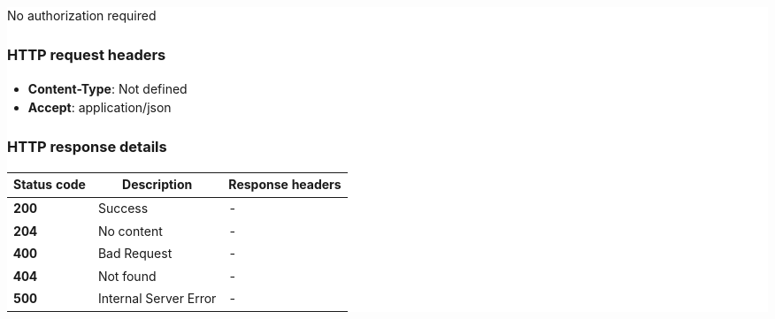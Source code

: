 No authorization required

### HTTP request headers

 - **Content-Type**: Not defined
 - **Accept**: application/json

### HTTP response details
| Status code | Description | Response headers |
|-------------|-------------|------------------|
**200** | Success |  -  |
**204** | No content |  -  |
**400** | Bad Request |  -  |
**404** | Not found |  -  |
**500** | Internal Server Error |  -  |


